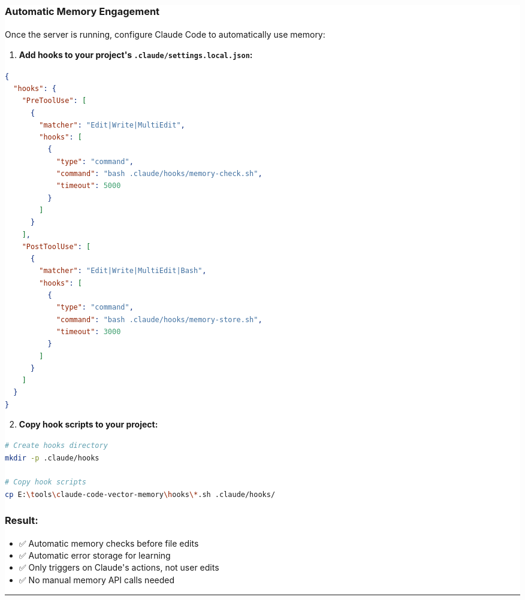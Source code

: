 ### **Automatic Memory Engagement**

Once the server is running, configure Claude Code to automatically use memory:

1. **Add hooks to your project's `.claude/settings.local.json`:**
```json
{
  "hooks": {
    "PreToolUse": [
      {
        "matcher": "Edit|Write|MultiEdit",
        "hooks": [
          {
            "type": "command",
            "command": "bash .claude/hooks/memory-check.sh",
            "timeout": 5000
          }
        ]
      }
    ],
    "PostToolUse": [
      {
        "matcher": "Edit|Write|MultiEdit|Bash",
        "hooks": [
          {
            "type": "command",
            "command": "bash .claude/hooks/memory-store.sh",
            "timeout": 3000
          }
        ]
      }
    ]
  }
}
```

2. **Copy hook scripts to your project:**
```bash
# Create hooks directory
mkdir -p .claude/hooks

# Copy hook scripts
cp E:\tools\claude-code-vector-memory\hooks\*.sh .claude/hooks/
```

### **Result:**
- ✅ Automatic memory checks before file edits
- ✅ Automatic error storage for learning
- ✅ Only triggers on Claude's actions, not user edits
- ✅ No manual memory API calls needed

---
